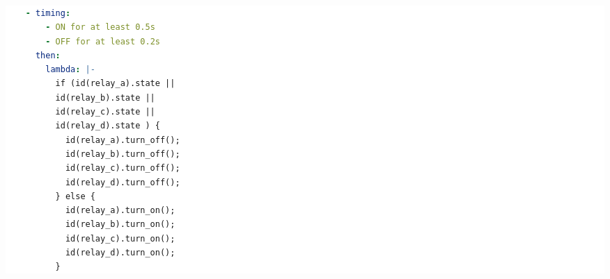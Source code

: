 ```yaml
    - timing:
        - ON for at least 0.5s
        - OFF for at least 0.2s
      then:
        lambda: |-
          if (id(relay_a).state ||
          id(relay_b).state ||
          id(relay_c).state ||
          id(relay_d).state ) {
            id(relay_a).turn_off();
            id(relay_b).turn_off();
            id(relay_c).turn_off();
            id(relay_d).turn_off();
          } else {
            id(relay_a).turn_on();
            id(relay_b).turn_on();
            id(relay_c).turn_on();
            id(relay_d).turn_on();
          }  
```
